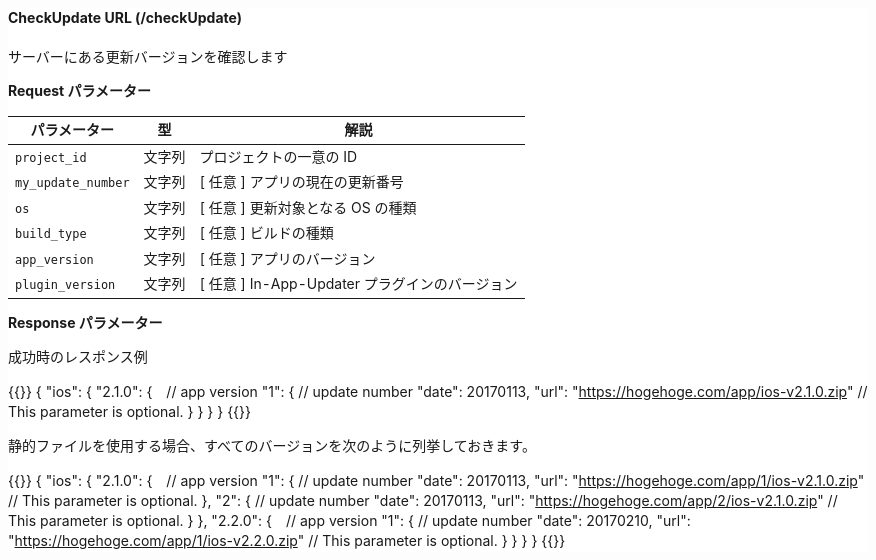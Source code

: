 ####  CheckUpdate URL (/checkUpdate)

サーバーにある更新バージョンを確認します

**Request パラメーター**

パラメーター | 型 | 解説
----------|-----------|---------------------
`project_id` | 文字列 | プロジェクトの一意の ID
`my_update_number` | 文字列 | [ 任意 ] アプリの現在の更新番号
`os` | 文字列 | [ 任意 ] 更新対象となる OS の種類
`build_type` | 文字列 | [ 任意 ] ビルドの種類
`app_version` | 文字列 | [ 任意 ] アプリのバージョン
`plugin_version` | 文字列 | [ 任意 ] In-App-Updater プラグインのバージョン

**Response パラメーター**

成功時のレスポンス例

{{<highlight javascript>}}
{
  "ios": {
    "2.1.0": {　// app version
      "1": { // update number
        "date": 20170113,
        "url": "https://hogehoge.com/app/ios-v2.1.0.zip" // This parameter is optional.
      }
    }
  }
}
{{</highlight>}}

静的ファイルを使用する場合、すべてのバージョンを次のように列挙しておきます。

{{<highlight javascript>}}
{
  "ios": {
    "2.1.0": {　// app version
      "1": { // update number
        "date": 20170113,
        "url": "https://hogehoge.com/app/1/ios-v2.1.0.zip" //  This parameter is optional.
      },
      "2": { // update number
        "date": 20170113,
        "url": "https://hogehoge.com/app/2/ios-v2.1.0.zip" //  This parameter is optional.
      }
    },
    "2.2.0": {　// app version
      "1": { // update number
        "date": 20170210,
        "url": "https://hogehoge.com/app/1/ios-v2.2.0.zip" //  This parameter is optional.
      }
    }
  }
}
{{</highlight>}}
